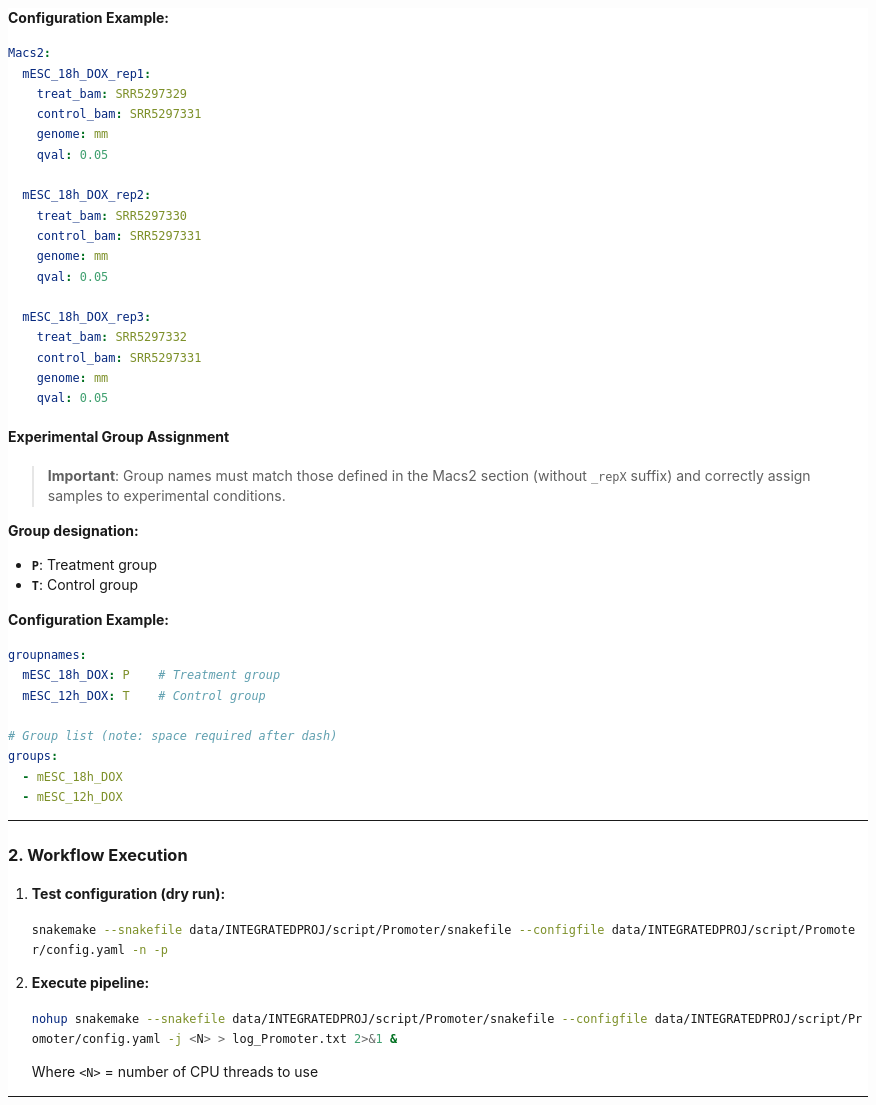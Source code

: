 **Configuration Example:**
```yaml
Macs2:
  mESC_18h_DOX_rep1:
    treat_bam: SRR5297329
    control_bam: SRR5297331
    genome: mm
    qval: 0.05

  mESC_18h_DOX_rep2:
    treat_bam: SRR5297330
    control_bam: SRR5297331
    genome: mm
    qval: 0.05

  mESC_18h_DOX_rep3:
    treat_bam: SRR5297332
    control_bam: SRR5297331
    genome: mm
    qval: 0.05
```

#### Experimental Group Assignment

> **Important**: Group names must match those defined in the Macs2 section (without `_repX` suffix) and correctly assign samples to experimental conditions.

**Group designation:**
- **`P`**: Treatment group
- **`T`**: Control group

**Configuration Example:**
```yaml
groupnames:
  mESC_18h_DOX: P    # Treatment group
  mESC_12h_DOX: T    # Control group

# Group list (note: space required after dash)
groups:  
  - mESC_18h_DOX
  - mESC_12h_DOX
```

---

### 2. Workflow Execution

1. **Test configuration (dry run):**
   ```bash
   snakemake --snakefile data/INTEGRATEDPROJ/script/Promoter/snakefile --configfile data/INTEGRATEDPROJ/script/Promoter/config.yaml -n -p
   ```

2. **Execute pipeline:**
   ```bash
   nohup snakemake --snakefile data/INTEGRATEDPROJ/script/Promoter/snakefile --configfile data/INTEGRATEDPROJ/script/Promoter/config.yaml -j <N> > log_Promoter.txt 2>&1 &
   ```
   Where `<N>` = number of CPU threads to use

---